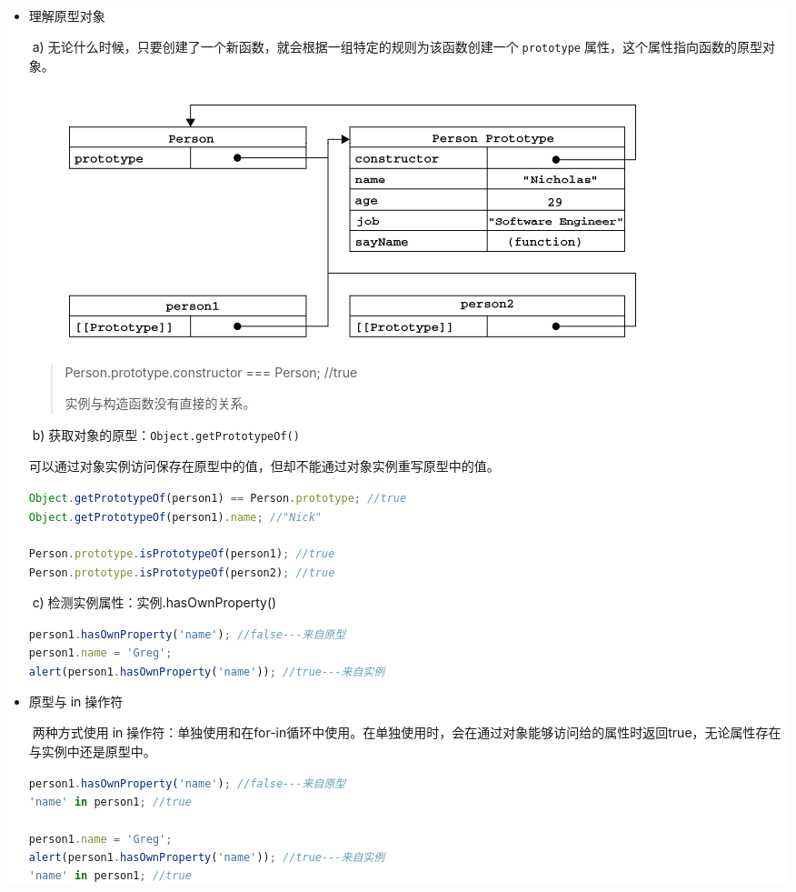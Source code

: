 - 理解原型对象

  ​	a) 无论什么时候，只要创建了一个新函数，就会根据一组特定的规则为该函数创建一个 `prototype` 属性，这个属性指向函数的原型对象。

  ![理解原型对象](./images/理解原型对象.png)

  > Person.prototype.constructor === Person; //true
  >
  > 实例与构造函数没有直接的关系。

  ​	b) 获取对象的原型：`Object.getPrototypeOf()`

  可以通过对象实例访问保存在原型中的值，但却不能通过对象实例重写原型中的值。

  ```javascript
  Object.getPrototypeOf(person1) == Person.prototype; //true
  Object.getPrototypeOf(person1).name; //"Nick"
  
  Person.prototype.isPrototypeOf(person1); //true
  Person.prototype.isPrototypeOf(person2); //true
  ```

  ​	c) 检测实例属性：实例.hasOwnProperty()

  ```javascript
  person1.hasOwnProperty('name'); //false---来自原型
  person1.name = 'Greg';
  alert(person1.hasOwnProperty('name')); //true---来自实例
  ```

- 原型与 in 操作符

  ​	两种方式使用 in 操作符：单独使用和在for-in循环中使用。在单独使用时，会在通过对象能够访问给的属性时返回true，无论属性存在与实例中还是原型中。

  ```javascript
  person1.hasOwnProperty('name'); //false---来自原型
  'name' in person1; //true
  
  person1.name = 'Greg';
  alert(person1.hasOwnProperty('name')); //true---来自实例
  'name' in person1; //true
  ```
